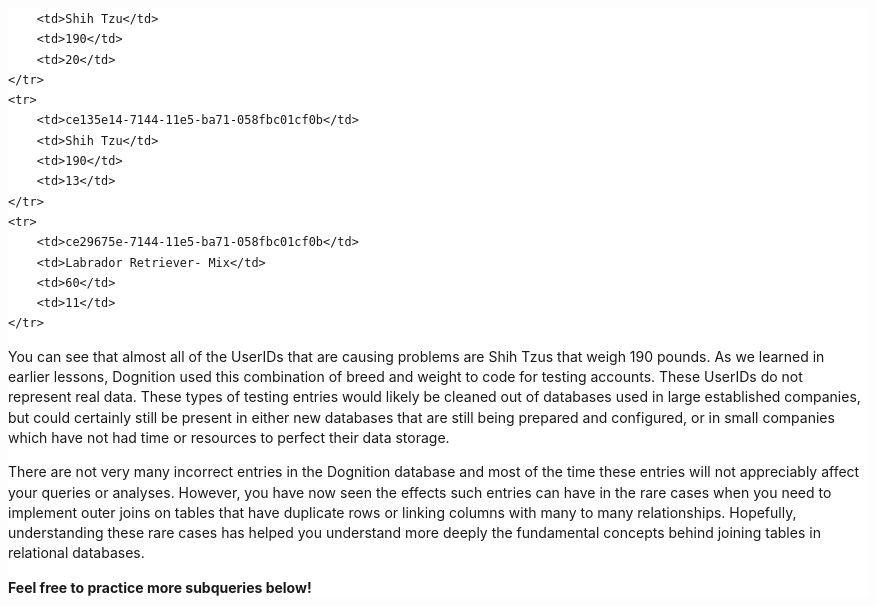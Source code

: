         <td>Shih Tzu</td>
        <td>190</td>
        <td>20</td>
    </tr>
    <tr>
        <td>ce135e14-7144-11e5-ba71-058fbc01cf0b</td>
        <td>Shih Tzu</td>
        <td>190</td>
        <td>13</td>
    </tr>
    <tr>
        <td>ce29675e-7144-11e5-ba71-058fbc01cf0b</td>
        <td>Labrador Retriever- Mix</td>
        <td>60</td>
        <td>11</td>
    </tr>
</table>



You can see that almost all of the UserIDs that are causing problems are Shih Tzus that weigh 190 pounds.  As we learned in earlier lessons, Dognition used this combination of breed and weight to code for testing accounts.  These UserIDs do not represent real data.  These types of testing entries would likely be cleaned out of databases used in large established companies, but could certainly still be present in either new databases that are still being prepared and configured, or in small companies which have not had time or resources to perfect their data storage.  

There are not very many incorrect entries in the Dognition database and most of the time these entries will not appreciably affect your queries or analyses.  However, you have now seen the effects such entries can have in the rare cases when you need to implement outer joins on tables that have duplicate rows or linking columns with many to many relationships.  Hopefully, understanding these rare cases has helped you understand more deeply the fundamental concepts behind joining tables in relational databases.

**Feel free to practice more subqueries below!**


```python

```
